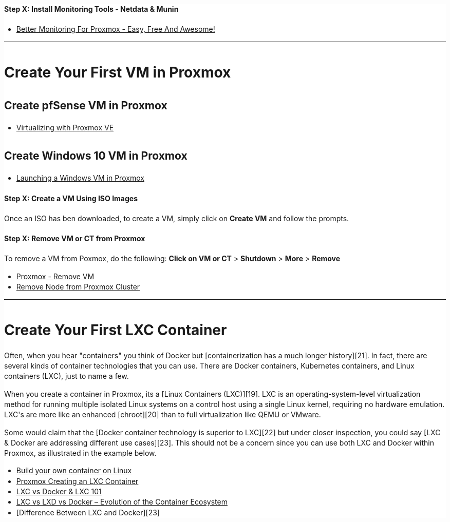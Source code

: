 #### Step X: Install Monitoring Tools - Netdata & Munin
* [Better Monitoring For Proxmox - Easy, Free And Awesome!](https://www.youtube.com/watch?v=fYl5poBJtE4)


-----



# Create Your First VM in Proxmox

## Create pfSense VM in Proxmox
* [Virtualizing with Proxmox VE](https://docs.netgate.com/pfsense/en/latest/recipes/virtualize-proxmox-ve.html)

## Create Windows 10 VM in Proxmox
* [Launching a Windows VM in Proxmox](https://www.youtube.com/watch?v=eyNlGAzf-L4)

#### Step X: Create a VM Using ISO Images
Once an ISO has ben downloaded, to create a VM,
simply click on **Create VM** and follow the prompts.

#### Step X: Remove VM or CT from Proxmox
To remove a VM from Poxmox, do the following:
**Click on VM or CT** > **Shutdown** > **More** > **Remove**

* [Proxmox - Remove VM](https://www.youtube.com/watch?v=DmI19Q8Lz-s)
* [Remove Node from Proxmox Cluster](https://tweenpath.net/remove-node-proxmox-cluster/)



-----



# Create Your First LXC Container
Often, when you hear "containers" you think of Docker but [containerization has a much longer history][21].
In fact, there are several kinds of container technologies that you can use.
There are Docker containers, Kubernetes containers, and Linux containers (LXC), just to name a few.

When you create a container in Proxmox, its a [Linux Containers (LXC)][19].
LXC is an operating-system-level virtualization method for running multiple
isolated Linux systems on a control host using a single Linux kernel, requiring no hardware emulation.
LXC's are more like an enhanced [chroot][20] than to full virtualization like QEMU or VMware.

Some would claim that the [Docker container technology is superior to LXC][22]
but under closer inspection, you could say [LXC & Docker are addressing different use cases][23].
This should not be a concern since you can use both LXC and Docker within Proxmox,
as illustrated in the example below.

* [Build your own container on Linux](https://opensource.com/article/22/2/build-your-own-container-linux-buildah)
* [Proxmox Creating an LXC Container](https://www.youtube.com/watch?v=h8qEXBp--WU)
* [LXC vs Docker & LXC 101](https://medium.com/@harsh.manvar111/lxc-vs-docker-lxc-101-bd49db95933a)
* [LXC vs LXD vs Docker – Evolution of the Container Ecosystem](https://www.devonblog.com/continuous-delivery/lxc-vs-lxd-vs-docker-evolution-of-the-container-ecosystem/)
* [Difference Between LXC and Docker][23]
